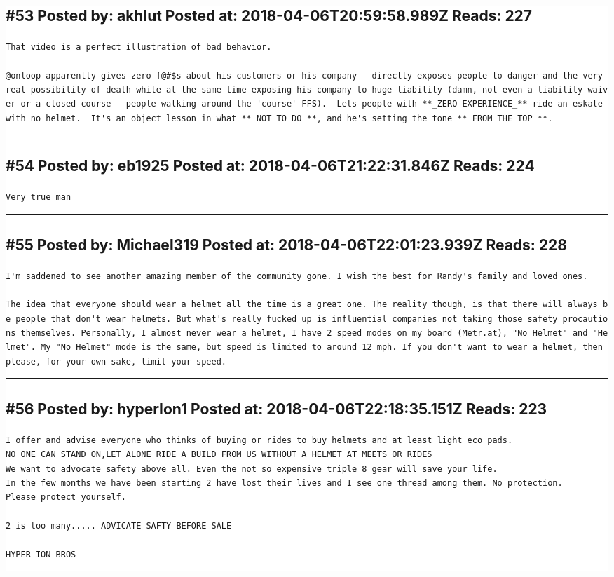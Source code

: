 ## \#53 Posted by: akhlut Posted at: 2018-04-06T20:59:58.989Z Reads: 227

```
That video is a perfect illustration of bad behavior.  

@onloop apparently gives zero f@#$s about his customers or his company - directly exposes people to danger and the very real possibility of death while at the same time exposing his company to huge liability (damn, not even a liability waiver or a closed course - people walking around the 'course' FFS).  Lets people with **_ZERO EXPERIENCE_** ride an eskate with no helmet.  It's an object lesson in what **_NOT TO DO_**, and he's setting the tone **_FROM THE TOP_**.
```

---
## \#54 Posted by: eb1925 Posted at: 2018-04-06T21:22:31.846Z Reads: 224

```
Very true man
```

---
## \#55 Posted by: Michael319 Posted at: 2018-04-06T22:01:23.939Z Reads: 228

```
I'm saddened to see another amazing member of the community gone. I wish the best for Randy's family and loved ones.

The idea that everyone should wear a helmet all the time is a great one. The reality though, is that there will always be people that don't wear helmets. But what's really fucked up is influential companies not taking those safety procautions themselves. Personally, I almost never wear a helmet, I have 2 speed modes on my board (Metr.at), "No Helmet" and "Helmet". My "No Helmet" mode is the same, but speed is limited to around 12 mph. If you don't want to wear a helmet, then please, for your own sake, limit your speed.
```

---
## \#56 Posted by: hyperIon1 Posted at: 2018-04-06T22:18:35.151Z Reads: 223

```
I offer and advise everyone who thinks of buying or rides to buy helmets and at least light eco pads. 
NO ONE CAN STAND ON,LET ALONE RIDE A BUILD FROM US WITHOUT A HELMET AT MEETS OR RIDES
We want to advocate safety above all. Even the not so expensive triple 8 gear will save your life. 
In the few months we have been starting 2 have lost their lives and I see one thread among them. No protection. 
Please protect yourself. 

2 is too many..... ADVICATE SAFTY BEFORE SALE

HYPER ION BROS
```

---